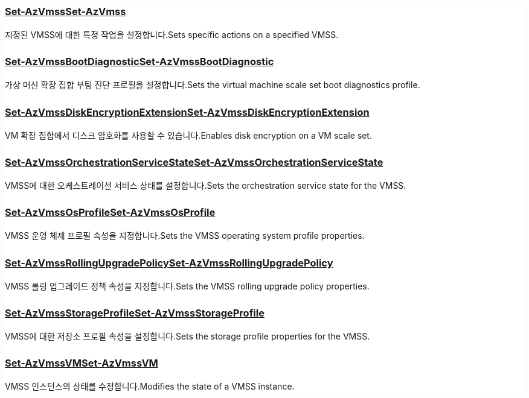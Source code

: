 ### [<span data-ttu-id="f2733-455">Set-AzVmss</span><span class="sxs-lookup"><span data-stu-id="f2733-455">Set-AzVmss</span></span>](Set-AzVmss.md)
<span data-ttu-id="f2733-456">지정된 VMSS에 대한 특정 작업을 설정합니다.</span><span class="sxs-lookup"><span data-stu-id="f2733-456">Sets specific actions on a specified VMSS.</span></span>

### [<span data-ttu-id="f2733-457">Set-AzVmssBootDiagnostic</span><span class="sxs-lookup"><span data-stu-id="f2733-457">Set-AzVmssBootDiagnostic</span></span>](Set-AzVmssBootDiagnostic.md)
<span data-ttu-id="f2733-458">가상 머신 확장 집합 부팅 진단 프로필을 설정합니다.</span><span class="sxs-lookup"><span data-stu-id="f2733-458">Sets the virtual machine scale set boot diagnostics profile.</span></span>

### [<span data-ttu-id="f2733-459">Set-AzVmssDiskEncryptionExtension</span><span class="sxs-lookup"><span data-stu-id="f2733-459">Set-AzVmssDiskEncryptionExtension</span></span>](Set-AzVmssDiskEncryptionExtension.md)
<span data-ttu-id="f2733-460">VM 확장 집합에서 디스크 암호화를 사용할 수 있습니다.</span><span class="sxs-lookup"><span data-stu-id="f2733-460">Enables disk encryption on a VM scale set.</span></span>

### [<span data-ttu-id="f2733-461">Set-AzVmssOrchestrationServiceState</span><span class="sxs-lookup"><span data-stu-id="f2733-461">Set-AzVmssOrchestrationServiceState</span></span>](Set-AzVmssOrchestrationServiceState.md)
<span data-ttu-id="f2733-462">VMSS에 대한 오케스트레이션 서비스 상태를 설정합니다.</span><span class="sxs-lookup"><span data-stu-id="f2733-462">Sets the orchestration service state for the VMSS.</span></span>

### [<span data-ttu-id="f2733-463">Set-AzVmssOsProfile</span><span class="sxs-lookup"><span data-stu-id="f2733-463">Set-AzVmssOsProfile</span></span>](Set-AzVmssOsProfile.md)
<span data-ttu-id="f2733-464">VMSS 운영 체제 프로필 속성을 지정합니다.</span><span class="sxs-lookup"><span data-stu-id="f2733-464">Sets the VMSS operating system profile properties.</span></span>

### [<span data-ttu-id="f2733-465">Set-AzVmssRollingUpgradePolicy</span><span class="sxs-lookup"><span data-stu-id="f2733-465">Set-AzVmssRollingUpgradePolicy</span></span>](Set-AzVmssRollingUpgradePolicy.md)
<span data-ttu-id="f2733-466">VMSS 롤링 업그레이드 정책 속성을 지정합니다.</span><span class="sxs-lookup"><span data-stu-id="f2733-466">Sets the VMSS rolling upgrade policy properties.</span></span>

### [<span data-ttu-id="f2733-467">Set-AzVmssStorageProfile</span><span class="sxs-lookup"><span data-stu-id="f2733-467">Set-AzVmssStorageProfile</span></span>](Set-AzVmssStorageProfile.md)
<span data-ttu-id="f2733-468">VMSS에 대한 저장소 프로필 속성을 설정합니다.</span><span class="sxs-lookup"><span data-stu-id="f2733-468">Sets the storage profile properties for the VMSS.</span></span>

### [<span data-ttu-id="f2733-469">Set-AzVmssVM</span><span class="sxs-lookup"><span data-stu-id="f2733-469">Set-AzVmssVM</span></span>](Set-AzVmssVM.md)
<span data-ttu-id="f2733-470">VMSS 인스턴스의 상태를 수정합니다.</span><span class="sxs-lookup"><span data-stu-id="f2733-470">Modifies the state of a VMSS instance.</span></span>
